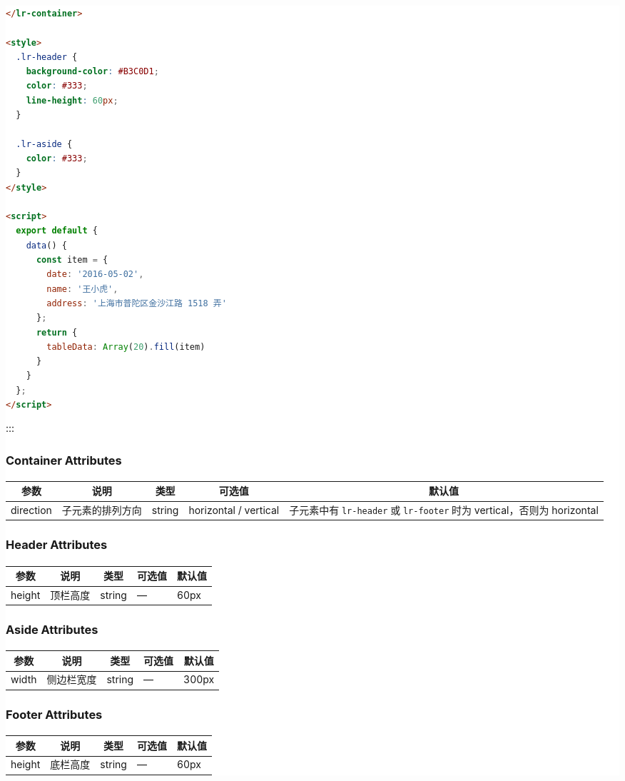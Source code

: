 ```html
</lr-container>

<style>
  .lr-header {
    background-color: #B3C0D1;
    color: #333;
    line-height: 60px;
  }
  
  .lr-aside {
    color: #333;
  }
</style>

<script>
  export default {
    data() {
      const item = {
        date: '2016-05-02',
        name: '王小虎',
        address: '上海市普陀区金沙江路 1518 弄'
      };
      return {
        tableData: Array(20).fill(item)
      }
    }
  };
</script>
```
:::

### Container Attributes
| 参数    | 说明     | 类型    | 可选值      | 默认值 |
|---------|----------|---------|-------------|--------|
| direction | 子元素的排列方向 | string | horizontal / vertical | 子元素中有 `lr-header` 或 `lr-footer` 时为 vertical，否则为 horizontal |

### Header Attributes
| 参数    | 说明     | 类型    | 可选值      | 默认值 |
|---------|----------|---------|-------------|--------|
| height | 顶栏高度 | string | — | 60px |

### Aside Attributes
| 参数    | 说明     | 类型    | 可选值      | 默认值 |
|---------|----------|---------|-------------|--------|
| width | 侧边栏宽度 | string | — | 300px |

### Footer Attributes
| 参数    | 说明     | 类型    | 可选值      | 默认值 |
|---------|----------|---------|-------------|--------|
| height | 底栏高度 | string | — | 60px |
